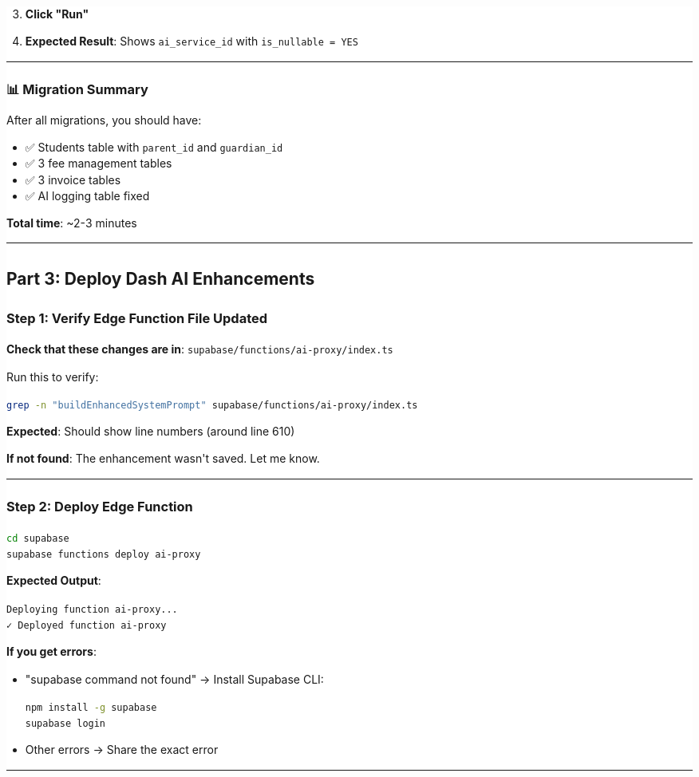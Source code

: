 3. **Click "Run"**

4. **Expected Result**: Shows `ai_service_id` with `is_nullable = YES`

---

### 📊 Migration Summary

After all migrations, you should have:
- ✅ Students table with `parent_id` and `guardian_id`
- ✅ 3 fee management tables
- ✅ 3 invoice tables
- ✅ AI logging table fixed

**Total time**: ~2-3 minutes

---

## Part 3: Deploy Dash AI Enhancements

### Step 1: Verify Edge Function File Updated

**Check that these changes are in**: `supabase/functions/ai-proxy/index.ts`

Run this to verify:
```bash
grep -n "buildEnhancedSystemPrompt" supabase/functions/ai-proxy/index.ts
```

**Expected**: Should show line numbers (around line 610)

**If not found**: The enhancement wasn't saved. Let me know.

---

### Step 2: Deploy Edge Function

```bash
cd supabase
supabase functions deploy ai-proxy
```

**Expected Output**:
```
Deploying function ai-proxy...
✓ Deployed function ai-proxy
```

**If you get errors**:
- "supabase command not found" → Install Supabase CLI:
  ```bash
  npm install -g supabase
  supabase login
  ```
- Other errors → Share the exact error

---
